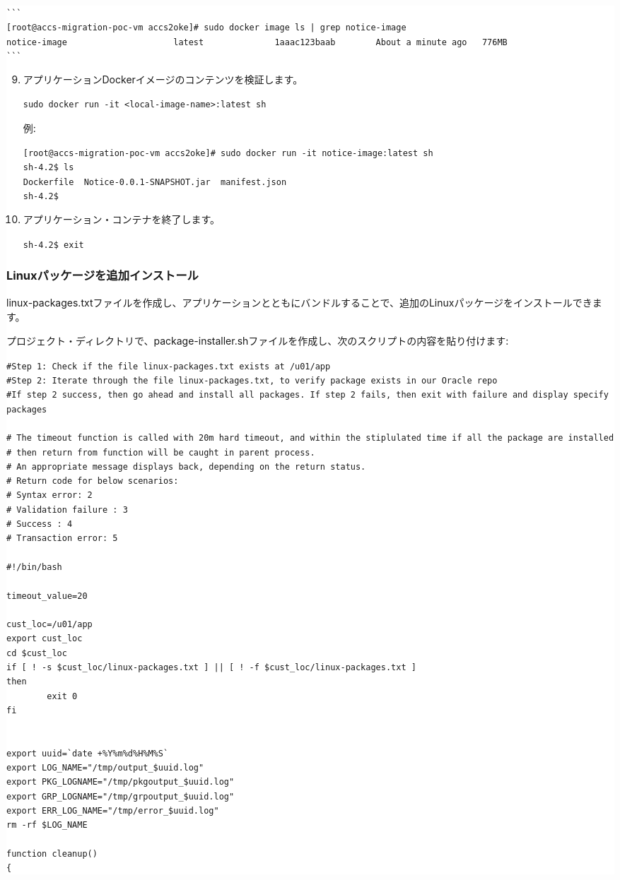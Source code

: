     ```
    [root@accs-migration-poc-vm accs2oke]# sudo docker image ls | grep notice-image
    notice-image                     latest              1aaac123baab        About a minute ago   776MB
    ```

9. アプリケーションDockerイメージのコンテンツを検証します。
    ```
    sudo docker run -it <local-image-name>:latest sh
    ```
    例:
    ```
    [root@accs-migration-poc-vm accs2oke]# sudo docker run -it notice-image:latest sh
    sh-4.2$ ls
    Dockerfile  Notice-0.0.1-SNAPSHOT.jar  manifest.json
    sh-4.2$ 
    ```

9. アプリケーション・コンテナを終了します。
    ```
    sh-4.2$ exit
    ```

### Linuxパッケージを追加インストール
linux-packages.txtファイルを作成し、アプリケーションとともにバンドルすることで、追加のLinuxパッケージをインストールできます。

プロジェクト・ディレクトリで、package-installer.shファイルを作成し、次のスクリプトの内容を貼り付けます:

```
#Step 1: Check if the file linux-packages.txt exists at /u01/app
#Step 2: Iterate through the file linux-packages.txt, to verify package exists in our Oracle repo
#If step 2 success, then go ahead and install all packages. If step 2 fails, then exit with failure and display specify packages

# The timeout function is called with 20m hard timeout, and within the stiplulated time if all the package are installed
# then return from function will be caught in parent process.
# An appropriate message displays back, depending on the return status.
# Return code for below scenarios:
# Syntax error: 2
# Validation failure : 3
# Success : 4
# Transaction error: 5

#!/bin/bash

timeout_value=20

cust_loc=/u01/app
export cust_loc
cd $cust_loc
if [ ! -s $cust_loc/linux-packages.txt ] || [ ! -f $cust_loc/linux-packages.txt ]
then
        exit 0
fi


export uuid=`date +%Y%m%d%H%M%S`
export LOG_NAME="/tmp/output_$uuid.log"
export PKG_LOGNAME="/tmp/pkgoutput_$uuid.log"
export GRP_LOGNAME="/tmp/grpoutput_$uuid.log"
export ERR_LOG_NAME="/tmp/error_$uuid.log"
rm -rf $LOG_NAME

function cleanup()
{
```